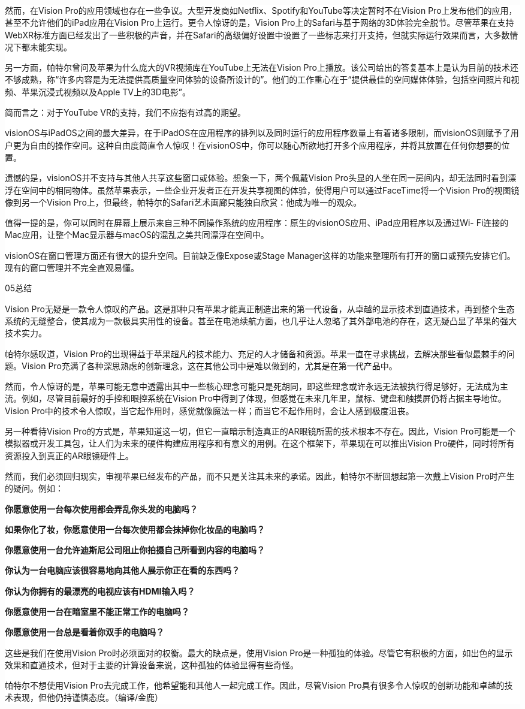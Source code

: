 然而，在Vision Pro的应用领域也存在一些争议。大型开发商如Netflix、Spotify和YouTube等决定暂时不在Vision
Pro上发布他们的应用，甚至不允许他们的iPad应用在Vision Pro上运行。更令人惊讶的是，Vision
Pro上的Safari与基于网络的3D体验完全脱节。尽管苹果在支持WebXR标准方面已经发出了一些积极的声音，并在Safari的高级偏好设置中设置了一些标志来打开支持，但就实际运行效果而言，大多数情况下都未能实现。

另一方面，帕特尔曾问及苹果为什么庞大的VR视频库在YouTube上无法在Vision
Pro上播放。该公司给出的答复基本上是认为目前的技术还不够成熟，称“许多内容是为无法提供高质量空间体验的设备所设计的”。他们的工作重心在于“提供最佳的空间媒体体验，包括空间照片和视频、苹果沉浸式视频以及Apple
TV上的3D电影”。

简而言之：对于YouTube VR的支持，我们不应抱有过高的期望。

visionOS与iPadOS之间的最大差异，在于iPadOS在应用程序的排列以及同时运行的应用程序数量上有着诸多限制，而visionOS则赋予了用户更为自由的操作空间。这种自由度简直令人惊叹！在visionOS中，你可以随心所欲地打开多个应用程序，并将其放置在任何你想要的位置。

遗憾的是，visionOS并不支持与其他人共享这些窗口或体验。想象一下，两个佩戴Vision
Pro头显的人坐在同一房间内，却无法同时看到漂浮在空间中的相同物体。虽然苹果表示，一些企业开发者正在开发共享视图的体验，使得用户可以通过FaceTime将一个Vision
Pro的视图镜像到另一个Vision Pro上，但最终，帕特尔的Safari艺术画廊只能独自欣赏：他成为唯一的观众。

值得一提的是，你可以同时在屏幕上展示来自三种不同操作系统的应用程序：原生的visionOS应用、iPad应用程序以及通过Wi-
Fi连接的Mac应用，让整个Mac显示器与macOS的混乱之美共同漂浮在空间中。

visionOS在窗口管理方面还有很大的提升空间。目前缺乏像Expose或Stage
Manager这样的功能来整理所有打开的窗口或预先安排它们。现有的窗口管理并不完全直观易懂。

05总结

Vision
Pro无疑是一款令人惊叹的产品。这是那种只有苹果才能真正制造出来的第一代设备，从卓越的显示技术到直通技术，再到整个生态系统的无缝整合，使其成为一款极具实用性的设备。甚至在电池续航方面，也几乎让人忽略了其外部电池的存在，这无疑凸显了苹果的强大技术实力。

帕特尔感叹道，Vision Pro的出现得益于苹果超凡的技术能力、充足的人才储备和资源。苹果一直在寻求挑战，去解决那些看似最棘手的问题。Vision
Pro充满了各种深思熟虑的创新理念，这在其他公司中是难以做到的，尤其是在第一代产品中。

然而，令人惊讶的是，苹果可能无意中透露出其中一些核心理念可能只是死胡同，即这些理念或许永远无法被执行得足够好，无法成为主流。例如，尽管目前最好的手控和眼控系统在Vision
Pro中得到了体现，但感觉在未来几年里，鼠标、键盘和触摸屏仍将占据主导地位。Vision
Pro中的技术令人惊叹，当它起作用时，感觉就像魔法一样；而当它不起作用时，会让人感到极度沮丧。

另一种看待Vision Pro的方式是，苹果知道这一切，但它一直暗示制造真正的AR眼镜所需的技术根本不存在。因此，Vision
Pro可能是一个模拟器或开发工具包，让人们为未来的硬件构建应用程序和有意义的用例。在这个框架下，苹果现在可以推出Vision
Pro硬件，同时将所有资源投入到真正的AR眼镜硬件上。

然而，我们必须回归现实，审视苹果已经发布的产品，而不只是关注其未来的承诺。因此，帕特尔不断回想起第一次戴上Vision Pro时产生的疑问。例如：

**你愿意使用一台每次使用都会弄乱你头发的电脑吗？**

**如果你化了妆，你愿意使用一台每次使用都会抹掉你化妆品的电脑吗？**

**你愿意使用一台允许迪斯尼公司阻止你拍摄自己所看到内容的电脑吗？**

**你认为一台电脑应该很容易地向其他人展示你正在看的东西吗？**

**你认为你拥有的最漂亮的电视应该有HDMI输入吗？**

**你愿意使用一台在暗室里不能正常工作的电脑吗？**

**你愿意使用一台总是看着你双手的电脑吗？**

这些是我们在使用Vision Pro时必须面对的权衡。最大的缺点是，使用Vision
Pro是一种孤独的体验。尽管它有积极的方面，如出色的显示效果和直通技术，但对于主要的计算设备来说，这种孤独的体验显得有些奇怪。

帕特尔不想使用Vision Pro去完成工作，他希望能和其他人一起完成工作。因此，尽管Vision
Pro具有很多令人惊叹的创新功能和卓越的技术表现，但他仍持谨慎态度。（编译/金鹿）

